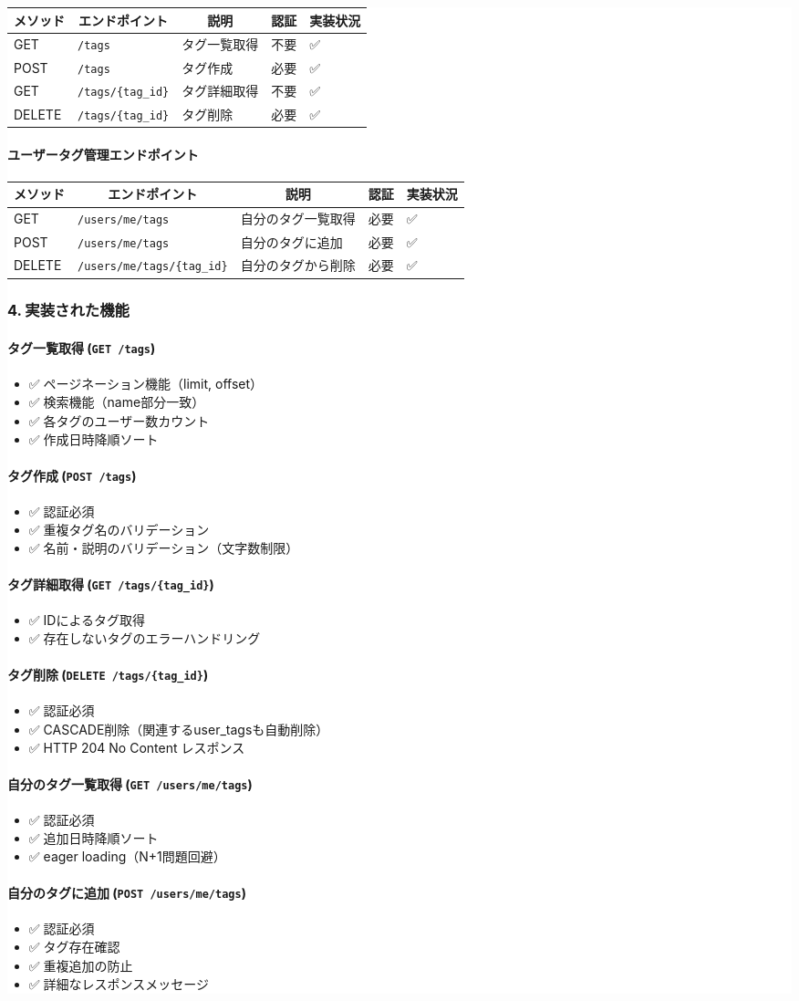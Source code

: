| メソッド | エンドポイント | 説明 | 認証 | 実装状況 |
|---------|---------------|------|------|---------|
| GET | `/tags` | タグ一覧取得 | 不要 | ✅ |
| POST | `/tags` | タグ作成 | 必要 | ✅ |
| GET | `/tags/{tag_id}` | タグ詳細取得 | 不要 | ✅ |
| DELETE | `/tags/{tag_id}` | タグ削除 | 必要 | ✅ |

#### ユーザータグ管理エンドポイント

| メソッド | エンドポイント | 説明 | 認証 | 実装状況 |
|---------|---------------|------|------|---------|
| GET | `/users/me/tags` | 自分のタグ一覧取得 | 必要 | ✅ |
| POST | `/users/me/tags` | 自分のタグに追加 | 必要 | ✅ |
| DELETE | `/users/me/tags/{tag_id}` | 自分のタグから削除 | 必要 | ✅ |

### 4. 実装された機能

#### タグ一覧取得 (`GET /tags`)
- ✅ ページネーション機能（limit, offset）
- ✅ 検索機能（name部分一致）
- ✅ 各タグのユーザー数カウント
- ✅ 作成日時降順ソート

#### タグ作成 (`POST /tags`)
- ✅ 認証必須
- ✅ 重複タグ名のバリデーション
- ✅ 名前・説明のバリデーション（文字数制限）

#### タグ詳細取得 (`GET /tags/{tag_id}`)
- ✅ IDによるタグ取得
- ✅ 存在しないタグのエラーハンドリング

#### タグ削除 (`DELETE /tags/{tag_id}`)
- ✅ 認証必須
- ✅ CASCADE削除（関連するuser_tagsも自動削除）
- ✅ HTTP 204 No Content レスポンス

#### 自分のタグ一覧取得 (`GET /users/me/tags`)
- ✅ 認証必須
- ✅ 追加日時降順ソート
- ✅ eager loading（N+1問題回避）

#### 自分のタグに追加 (`POST /users/me/tags`)
- ✅ 認証必須
- ✅ タグ存在確認
- ✅ 重複追加の防止
- ✅ 詳細なレスポンスメッセージ
